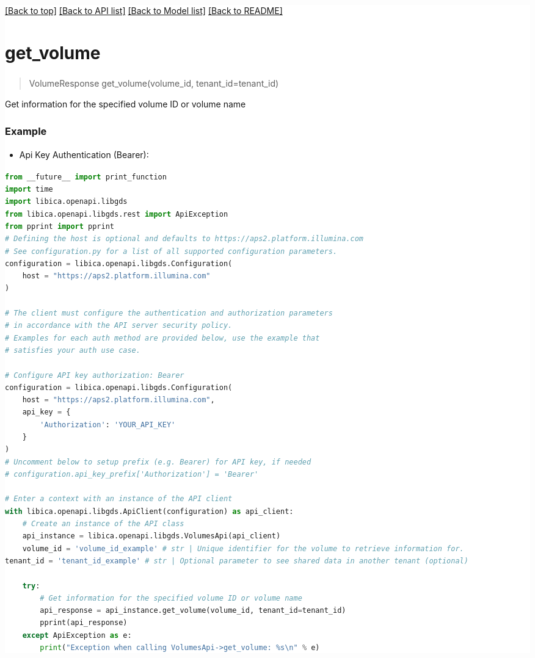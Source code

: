 [[Back to top]](#) [[Back to API list]](../README.md#documentation-for-api-endpoints) [[Back to Model list]](../README.md#documentation-for-models) [[Back to README]](../README.md)

# **get_volume**
> VolumeResponse get_volume(volume_id, tenant_id=tenant_id)

Get information for the specified volume ID or volume name

### Example

* Api Key Authentication (Bearer):
```python
from __future__ import print_function
import time
import libica.openapi.libgds
from libica.openapi.libgds.rest import ApiException
from pprint import pprint
# Defining the host is optional and defaults to https://aps2.platform.illumina.com
# See configuration.py for a list of all supported configuration parameters.
configuration = libica.openapi.libgds.Configuration(
    host = "https://aps2.platform.illumina.com"
)

# The client must configure the authentication and authorization parameters
# in accordance with the API server security policy.
# Examples for each auth method are provided below, use the example that
# satisfies your auth use case.

# Configure API key authorization: Bearer
configuration = libica.openapi.libgds.Configuration(
    host = "https://aps2.platform.illumina.com",
    api_key = {
        'Authorization': 'YOUR_API_KEY'
    }
)
# Uncomment below to setup prefix (e.g. Bearer) for API key, if needed
# configuration.api_key_prefix['Authorization'] = 'Bearer'

# Enter a context with an instance of the API client
with libica.openapi.libgds.ApiClient(configuration) as api_client:
    # Create an instance of the API class
    api_instance = libica.openapi.libgds.VolumesApi(api_client)
    volume_id = 'volume_id_example' # str | Unique identifier for the volume to retrieve information for.
tenant_id = 'tenant_id_example' # str | Optional parameter to see shared data in another tenant (optional)

    try:
        # Get information for the specified volume ID or volume name
        api_response = api_instance.get_volume(volume_id, tenant_id=tenant_id)
        pprint(api_response)
    except ApiException as e:
        print("Exception when calling VolumesApi->get_volume: %s\n" % e)
```
